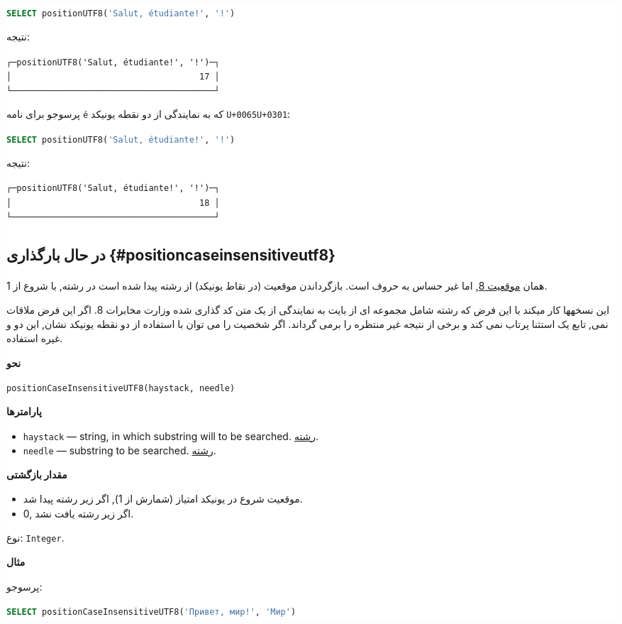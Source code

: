 ``` sql
SELECT positionUTF8('Salut, étudiante!', '!')
```

نتیجه:

``` text
┌─positionUTF8('Salut, étudiante!', '!')─┐
│                                     17 │
└────────────────────────────────────────┘
```

پرسوجو برای نامه `é` که به نمایندگی از دو نقطه یونیکد `U+0065U+0301`:

``` sql
SELECT positionUTF8('Salut, étudiante!', '!')
```

نتیجه:

``` text
┌─positionUTF8('Salut, étudiante!', '!')─┐
│                                     18 │
└────────────────────────────────────────┘
```

## در حال بارگذاری {#positioncaseinsensitiveutf8}

همان [موقعیت 8](#positionutf8), اما غیر حساس به حروف است. بازگرداندن موقعیت (در نقاط یونیکد) از رشته پیدا شده است در رشته, با شروع از 1.

این نسخهها کار میکند با این فرض که رشته شامل مجموعه ای از بایت به نمایندگی از یک متن کد گذاری شده وزارت مخابرات 8. اگر این فرض ملاقات نمی, تابع یک استثنا پرتاب نمی کند و برخی از نتیجه غیر منتظره را برمی گرداند. اگر شخصیت را می توان با استفاده از دو نقطه یونیکد نشان, این دو و غیره استفاده.

**نحو**

``` sql
positionCaseInsensitiveUTF8(haystack, needle)
```

**پارامترها**

-   `haystack` — string, in which substring will to be searched. [رشته](../syntax.md#syntax-string-literal).
-   `needle` — substring to be searched. [رشته](../syntax.md#syntax-string-literal).

**مقدار بازگشتی**

-   موقعیت شروع در یونیکد امتیاز (شمارش از 1), اگر زیر رشته پیدا شد.
-   0, اگر زیر رشته یافت نشد.

نوع: `Integer`.

**مثال**

پرسوجو:

``` sql
SELECT positionCaseInsensitiveUTF8('Привет, мир!', 'Мир')
```
